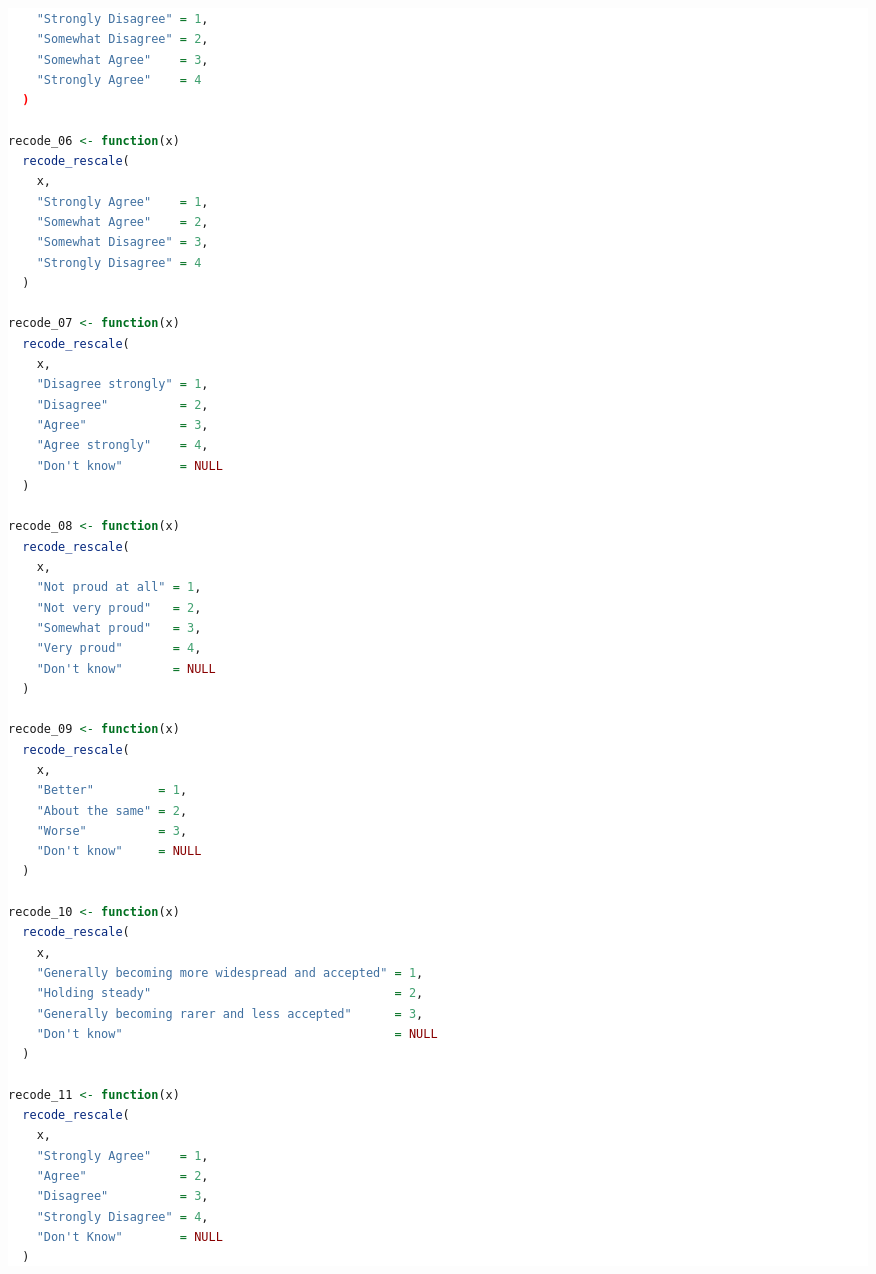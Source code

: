 ``` r
    "Strongly Disagree" = 1,
    "Somewhat Disagree" = 2,
    "Somewhat Agree"    = 3,
    "Strongly Agree"    = 4
  )

recode_06 <- function(x)
  recode_rescale(
    x,
    "Strongly Agree"    = 1,
    "Somewhat Agree"    = 2,
    "Somewhat Disagree" = 3,
    "Strongly Disagree" = 4
  )

recode_07 <- function(x)
  recode_rescale(
    x,
    "Disagree strongly" = 1,
    "Disagree"          = 2,
    "Agree"             = 3,
    "Agree strongly"    = 4,
    "Don't know"        = NULL
  )

recode_08 <- function(x)
  recode_rescale(
    x,
    "Not proud at all" = 1,
    "Not very proud"   = 2,
    "Somewhat proud"   = 3,
    "Very proud"       = 4,
    "Don't know"       = NULL
  )

recode_09 <- function(x)
  recode_rescale(
    x,
    "Better"         = 1,
    "About the same" = 2,
    "Worse"          = 3,
    "Don't know"     = NULL
  ) 

recode_10 <- function(x)
  recode_rescale(
    x,
    "Generally becoming more widespread and accepted" = 1,
    "Holding steady"                                  = 2,
    "Generally becoming rarer and less accepted"      = 3,
    "Don't know"                                      = NULL
  )

recode_11 <- function(x)
  recode_rescale(
    x,
    "Strongly Agree"    = 1,
    "Agree"             = 2,
    "Disagree"          = 3,
    "Strongly Disagree" = 4,
    "Don't Know"        = NULL
  )

```